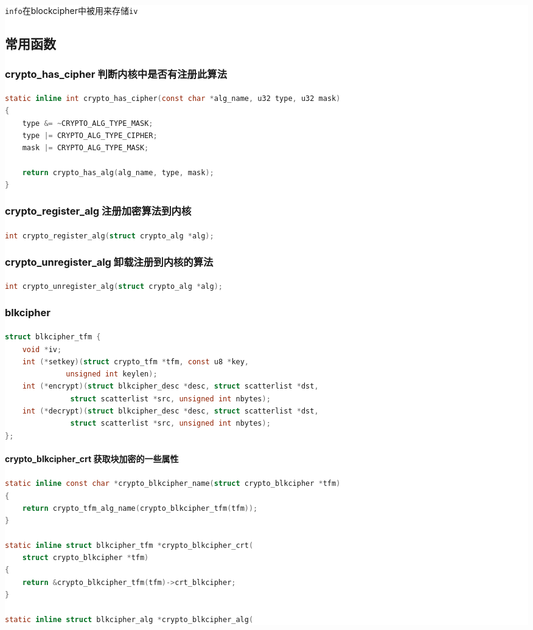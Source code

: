 `info`在blockcipher中被用来存储`iv`



## 常用函数



### crypto_has_cipher 判断内核中是否有注册此算法

```c
static inline int crypto_has_cipher(const char *alg_name, u32 type, u32 mask)
{
	type &= ~CRYPTO_ALG_TYPE_MASK;
	type |= CRYPTO_ALG_TYPE_CIPHER;
	mask |= CRYPTO_ALG_TYPE_MASK;

	return crypto_has_alg(alg_name, type, mask);
}
```



### crypto_register_alg 注册加密算法到内核

```c
int crypto_register_alg(struct crypto_alg *alg);
```



### crypto_unregister_alg 卸载注册到内核的算法

```c
int crypto_unregister_alg(struct crypto_alg *alg);
```





### blkcipher

```c
struct blkcipher_tfm {
	void *iv;
	int (*setkey)(struct crypto_tfm *tfm, const u8 *key,
		      unsigned int keylen);
	int (*encrypt)(struct blkcipher_desc *desc, struct scatterlist *dst,
		       struct scatterlist *src, unsigned int nbytes);
	int (*decrypt)(struct blkcipher_desc *desc, struct scatterlist *dst,
		       struct scatterlist *src, unsigned int nbytes);
};
```



#### crypto_blkcipher_crt 获取块加密的一些属性

```c
static inline const char *crypto_blkcipher_name(struct crypto_blkcipher *tfm)
{
	return crypto_tfm_alg_name(crypto_blkcipher_tfm(tfm));
}

static inline struct blkcipher_tfm *crypto_blkcipher_crt(
	struct crypto_blkcipher *tfm)
{
	return &crypto_blkcipher_tfm(tfm)->crt_blkcipher;
}

static inline struct blkcipher_alg *crypto_blkcipher_alg(
```